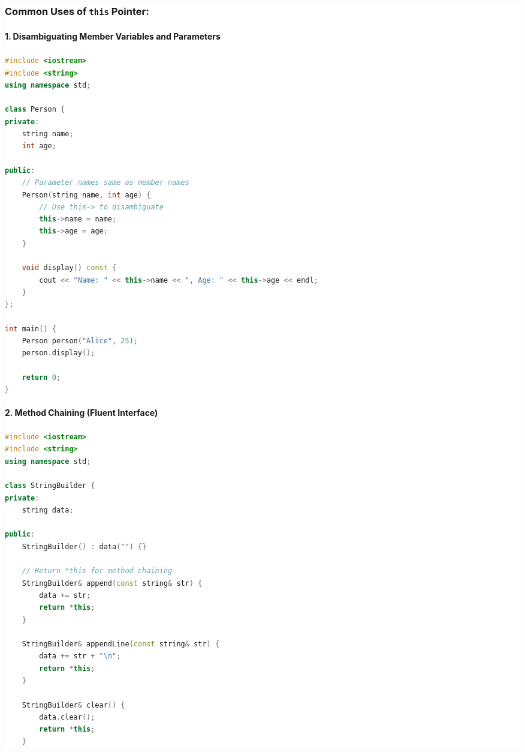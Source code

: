 ### Common Uses of `this` Pointer:

#### 1. Disambiguating Member Variables and Parameters

```cpp
#include <iostream>
#include <string>
using namespace std;

class Person {
private:
    string name;
    int age;
    
public:
    // Parameter names same as member names
    Person(string name, int age) {
        // Use this-> to disambiguate
        this->name = name;
        this->age = age;
    }
    
    void display() const {
        cout << "Name: " << this->name << ", Age: " << this->age << endl;
    }
};

int main() {
    Person person("Alice", 25);
    person.display();
    
    return 0;
}
```

#### 2. Method Chaining (Fluent Interface)

```cpp
#include <iostream>
#include <string>
using namespace std;

class StringBuilder {
private:
    string data;
    
public:
    StringBuilder() : data("") {}
    
    // Return *this for method chaining
    StringBuilder& append(const string& str) {
        data += str;
        return *this;
    }
    
    StringBuilder& appendLine(const string& str) {
        data += str + "\n";
        return *this;
    }
    
    StringBuilder& clear() {
        data.clear();
        return *this;
    }
```